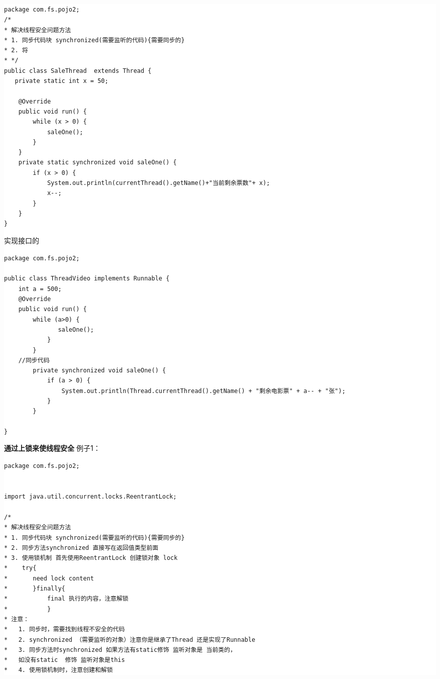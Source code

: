    package com.fs.pojo2;
    /*
    * 解决线程安全问题方法
    * 1. 同步代码块 synchronized(需要监听的代码){需要同步的}
    * 2. 将
    * */
    public class SaleThread  extends Thread {
       private static int x = 50;
    
        @Override
        public void run() {
            while (x > 0) {
                saleOne();
            }
        }
        private static synchronized void saleOne() {
            if (x > 0) {
                System.out.println(currentThread().getName()+"当前剩余票数"+ x);
                x--;
            }
        }
    }

实现接口的

    package com.fs.pojo2;
    
    public class ThreadVideo implements Runnable {
        int a = 500;
        @Override
        public void run() {
            while (a>0) {
                   saleOne();
                }
            }
        //同步代码
            private synchronized void saleOne() {
                if (a > 0) {
                    System.out.println(Thread.currentThread().getName() + "剩余电影票" + a-- + "张");
                }
            }
    
    }

**通过上锁来使线程安全**
例子1：

    package com.fs.pojo2;
    
    
    import java.util.concurrent.locks.ReentrantLock;
    
    /*
    * 解决线程安全问题方法
    * 1. 同步代码块 synchronized(需要监听的代码){需要同步的}
    * 2. 同步方法synchronized 直接写在返回值类型前面
    * 3. 使用锁机制 首先使用ReentrantLock 创建锁对象 lock
    *    try{
    *       need lock content
    *       }finally{
    *           final 执行的内容，注意解锁
    *           }
    * 注意：
    *   1. 同步时，需要找到线程不安全的代码
    *   2. synchronized （需要监听的对象）注意你是继承了Thread 还是实现了Runnable
    *   3. 同步方法时synchronized 如果方法有static修饰 监听对象是 当前类的，
    *   如没有static  修饰 监听对象是this
    *   4. 使用锁机制时，注意创建和解锁